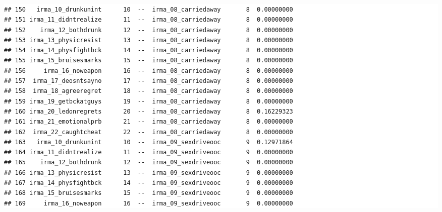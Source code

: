     ## 150   irma_10_drunkunint      10  --  irma_08_carriedaway       8  0.00000000
    ## 151 irma_11_didntrealize      11  --  irma_08_carriedaway       8  0.00000000
    ## 152    irma_12_bothdrunk      12  --  irma_08_carriedaway       8  0.00000000
    ## 153 irma_13_physicresist      13  --  irma_08_carriedaway       8  0.00000000
    ## 154 irma_14_physfightbck      14  --  irma_08_carriedaway       8  0.00000000
    ## 155 irma_15_bruisesmarks      15  --  irma_08_carriedaway       8  0.00000000
    ## 156     irma_16_noweapon      16  --  irma_08_carriedaway       8  0.00000000
    ## 157  irma_17_deosntsayno      17  --  irma_08_carriedaway       8  0.00000000
    ## 158  irma_18_agreeregret      18  --  irma_08_carriedaway       8  0.00000000
    ## 159 irma_19_getbckatguys      19  --  irma_08_carriedaway       8  0.00000000
    ## 160 irma_20_ledonregrets      20  --  irma_08_carriedaway       8  0.16229323
    ## 161 irma_21_emotionalprb      21  --  irma_08_carriedaway       8  0.00000000
    ## 162  irma_22_caughtcheat      22  --  irma_08_carriedaway       8  0.00000000
    ## 163   irma_10_drunkunint      10  --  irma_09_sexdriveooc       9  0.12971864
    ## 164 irma_11_didntrealize      11  --  irma_09_sexdriveooc       9  0.00000000
    ## 165    irma_12_bothdrunk      12  --  irma_09_sexdriveooc       9  0.00000000
    ## 166 irma_13_physicresist      13  --  irma_09_sexdriveooc       9  0.00000000
    ## 167 irma_14_physfightbck      14  --  irma_09_sexdriveooc       9  0.00000000
    ## 168 irma_15_bruisesmarks      15  --  irma_09_sexdriveooc       9  0.00000000
    ## 169     irma_16_noweapon      16  --  irma_09_sexdriveooc       9  0.00000000